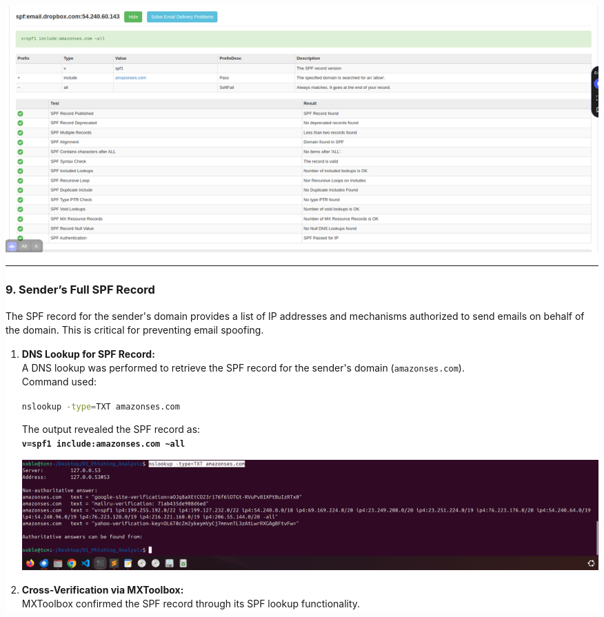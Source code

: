    ![SPF Check](File/Images/image-8.png)  

---

### **9. Sender’s Full SPF Record**  

The SPF record for the sender's domain provides a list of IP addresses and mechanisms authorized to send emails on behalf of the domain. This is critical for preventing email spoofing.  

1. **DNS Lookup for SPF Record:**  
   A DNS lookup was performed to retrieve the SPF record for the sender's domain (`amazonses.com`).  
   Command used:  

   ``` bash
   nslookup -type=TXT amazonses.com
   ```  

   The output revealed the SPF record as:  
   **`v=spf1 include:amazonses.com ~all`**  

   ![DNS Lookup](File/Images/image-9.png)

2. **Cross-Verification via MXToolbox:**  
   MXToolbox confirmed the SPF record through its SPF lookup functionality.  
  